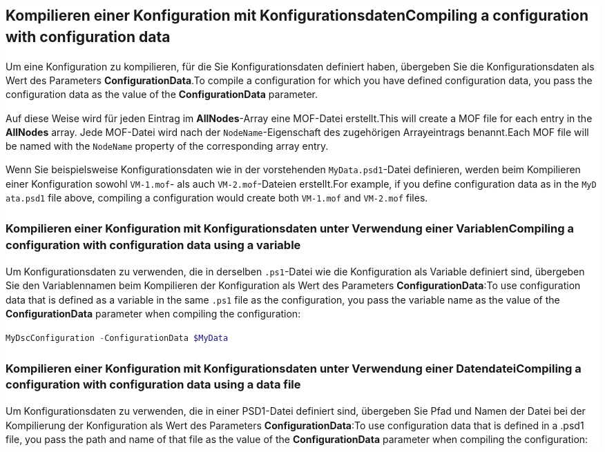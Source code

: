## <a name="compiling-a-configuration-with-configuration-data"></a><span data-ttu-id="8d7e1-126">Kompilieren einer Konfiguration mit Konfigurationsdaten</span><span class="sxs-lookup"><span data-stu-id="8d7e1-126">Compiling a configuration with configuration data</span></span>

<span data-ttu-id="8d7e1-127">Um eine Konfiguration zu kompilieren, für die Sie Konfigurationsdaten definiert haben, übergeben Sie die Konfigurationsdaten als Wert des Parameters **ConfigurationData**.</span><span class="sxs-lookup"><span data-stu-id="8d7e1-127">To compile a configuration for which you have defined configuration data, you pass the configuration data as the value of the **ConfigurationData** parameter.</span></span>

<span data-ttu-id="8d7e1-128">Auf diese Weise wird für jeden Eintrag im **AllNodes**-Array eine MOF-Datei erstellt.</span><span class="sxs-lookup"><span data-stu-id="8d7e1-128">This will create a MOF file for each entry in the **AllNodes** array.</span></span>
<span data-ttu-id="8d7e1-129">Jede MOF-Datei wird nach der `NodeName`-Eigenschaft des zugehörigen Arrayeintrags benannt.</span><span class="sxs-lookup"><span data-stu-id="8d7e1-129">Each MOF file will be named with the `NodeName` property of the corresponding array entry.</span></span>

<span data-ttu-id="8d7e1-130">Wenn Sie beispielsweise Konfigurationsdaten wie in der vorstehenden `MyData.psd1`-Datei definieren, werden beim Kompilieren einer Konfiguration sowohl `VM-1.mof`- als auch `VM-2.mof`-Dateien erstellt.</span><span class="sxs-lookup"><span data-stu-id="8d7e1-130">For example, if you define configuration data as in the `MyData.psd1` file above, compiling a configuration would create both `VM-1.mof` and `VM-2.mof` files.</span></span>

### <a name="compiling-a-configuration-with-configuration-data-using-a-variable"></a><span data-ttu-id="8d7e1-131">Kompilieren einer Konfiguration mit Konfigurationsdaten unter Verwendung einer Variablen</span><span class="sxs-lookup"><span data-stu-id="8d7e1-131">Compiling a configuration with configuration data using a variable</span></span>

<span data-ttu-id="8d7e1-132">Um Konfigurationsdaten zu verwenden, die in derselben `.ps1`-Datei wie die Konfiguration als Variable definiert sind, übergeben Sie den Variablennamen beim Kompilieren der Konfiguration als Wert des Parameters **ConfigurationData**:</span><span class="sxs-lookup"><span data-stu-id="8d7e1-132">To use configuration data that is defined as a variable in the same `.ps1` file as the configuration, you pass the variable name as the value of the **ConfigurationData** parameter when compiling the configuration:</span></span>

```powershell
MyDscConfiguration -ConfigurationData $MyData
```

### <a name="compiling-a-configuration-with-configuration-data-using-a-data-file"></a><span data-ttu-id="8d7e1-133">Kompilieren einer Konfiguration mit Konfigurationsdaten unter Verwendung einer Datendatei</span><span class="sxs-lookup"><span data-stu-id="8d7e1-133">Compiling a configuration with configuration data using a data file</span></span>

<span data-ttu-id="8d7e1-134">Um Konfigurationsdaten zu verwenden, die in einer PSD1-Datei definiert sind, übergeben Sie Pfad und Namen der Datei bei der Kompilierung der Konfiguration als Wert des Parameters **ConfigurationData**:</span><span class="sxs-lookup"><span data-stu-id="8d7e1-134">To use configuration data that is defined in a .psd1 file, you pass the path and name of that file as the value of the **ConfigurationData** parameter when compiling the configuration:</span></span>
